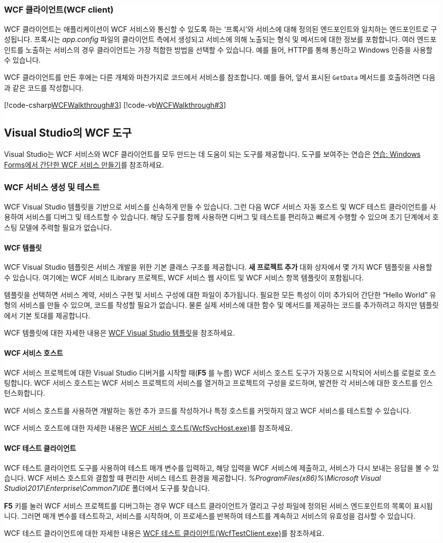 ### <a name="wcf-client"></a>WCF 클라이언트(WCF client)

WCF 클라이언트는 애플리케이션이 WCF 서비스와 통신할 수 있도록 하는 ‘프록시’와 서비스에 대해 정의된 엔드포인트와 일치하는 엔드포인트로 구성됩니다. 프록시는 *app.config* 파일의 클라이언트 측에서 생성되고 서비스에 의해 노출되는 형식 및 메서드에 대한 정보를 포함합니다. 여러 엔드포인트를 노출하는 서비스의 경우 클라이언트는 가장 적합한 방법을 선택할 수 있습니다. 예를 들어, HTTP를 통해 통신하고 Windows 인증을 사용할 수 있습니다.

WCF 클라이언트를 만든 후에는 다른 개체와 마찬가지로 코드에서 서비스를 참조합니다. 예를 들어, 앞서 표시된 `GetData` 메서드를 호출하려면 다음과 같은 코드를 작성합니다.

[!code-csharp[WCFWalkthrough#3](../data-tools/codesnippet/CSharp/windows-communication-foundation-services-and-wcf-data-services-in-visual-studio_3.cs)]
[!code-vb[WCFWalkthrough#3](../data-tools/codesnippet/VisualBasic/windows-communication-foundation-services-and-wcf-data-services-in-visual-studio_3.vb)]

## <a name="wcf-tools-in-visual-studio"></a>Visual Studio의 WCF 도구

Visual Studio는 WCF 서비스와 WCF 클라이언트를 모두 만드는 데 도움이 되는 도구를 제공합니다. 도구를 보여주는 연습은 [연습: Windows Forms에서 간단한 WCF 서비스 만들기](../data-tools/walkthrough-creating-a-simple-wcf-service-in-windows-forms.md)를 참조하세요.

### <a name="create-and-test-wcf-services"></a>WCF 서비스 생성 및 테스트

WCF Visual Studio 템플릿을 기반으로 서비스를 신속하게 만들 수 있습니다. 그런 다음 WCF 서비스 자동 호스트 및 WCF 테스트 클라이언트를 사용하여 서비스를 디버그 및 테스트할 수 있습니다. 해당 도구를 함께 사용하면 디버그 및 테스트를 편리하고 빠르게 수행할 수 있으며 초기 단계에서 호스팅 모델에 주력할 필요가 없습니다.

#### <a name="wcf-templates"></a>WCF 템플릿

WCF Visual Studio 템플릿은 서비스 개발을 위한 기본 클래스 구조를 제공합니다. **새 프로젝트 추가** 대화 상자에서 몇 가지 WCF 템플릿을 사용할 수 있습니다. 여기에는 WCF 서비스 lLibrary 프로젝트, WCF 서비스 웹 사이트 및 WCF 서비스 항목 템플릿이 포함됩니다.

템플릿을 선택하면 서비스 계약, 서비스 구현 및 서비스 구성에 대한 파일이 추가됩니다. 필요한 모든 특성이 이미 추가되어 간단한 “Hello World” 유형의 서비스를 만들 수 있으며, 코드를 작성할 필요가 없습니다. 물론 실제 서비스에 대한 함수 및 메서드를 제공하는 코드를 추가하려고 하지만 템플릿에서 기본 토대를 제공합니다.

WCF 템플릿에 대한 자세한 내용은 [WCF Visual Studio 템플릿](/dotnet/framework/wcf/wcf-vs-templates)을 참조하세요.

#### <a name="wcf-service-host"></a>WCF 서비스 호스트

WCF 서비스 프로젝트에 대한 Visual Studio 디버거를 시작할 때(**F5** 를 누름) WCF 서비스 호스트 도구가 자동으로 시작되어 서비스를 로컬로 호스팅합니다. WCF 서비스 호스트는 WCF 서비스 프로젝트의 서비스를 열거하고 프로젝트의 구성을 로드하며, 발견한 각 서비스에 대한 호스트를 인스턴스화합니다.

WCF 서비스 호스트를 사용하면 개발하는 동안 추가 코드를 작성하거나 특정 호스트를 커밋하지 않고 WCF 서비스를 테스트할 수 있습니다.

WCF 서비스 호스트에 대한 자세한 내용은 [WCF 서비스 호스트(WcfSvcHost.exe)](/dotnet/framework/wcf/wcf-service-host-wcfsvchost-exe)를 참조하세요.

#### <a name="wcf-test-client"></a>WCF 테스트 클라이언트

WCF 테스트 클라이언트 도구를 사용하여 테스트 매개 변수를 입력하고, 해당 입력을 WCF 서비스에 제출하고, 서비스가 다시 보내는 응답을 볼 수 있습니다. WCF 서비스 호스트와 결합할 때 편리한 서비스 테스트 환경을 제공합니다. *%ProgramFiles(x86)%\Microsoft Visual Studio\2017\Enterprise\Common7\IDE* 폴더에서 도구를 찾습니다.

**F5** 키를 눌러 WCF 서비스 프로젝트를 디버그하는 경우 WCF 테스트 클라이언트가 열리고 구성 파일에 정의된 서비스 엔드포인트의 목록이 표시됩니다. 그러면 매개 변수를 테스트하고, 서비스를 시작하며, 이 프로세스를 반복하여 테스트를 계속하고 서비스의 유효성을 검사할 수 있습니다.

WCF 테스트 클라이언트에 대한 자세한 내용은 [WCF 테스트 클라이언트(WcfTestClient.exe)](/dotnet/framework/wcf/wcf-test-client-wcftestclient-exe)를 참조하세요.
